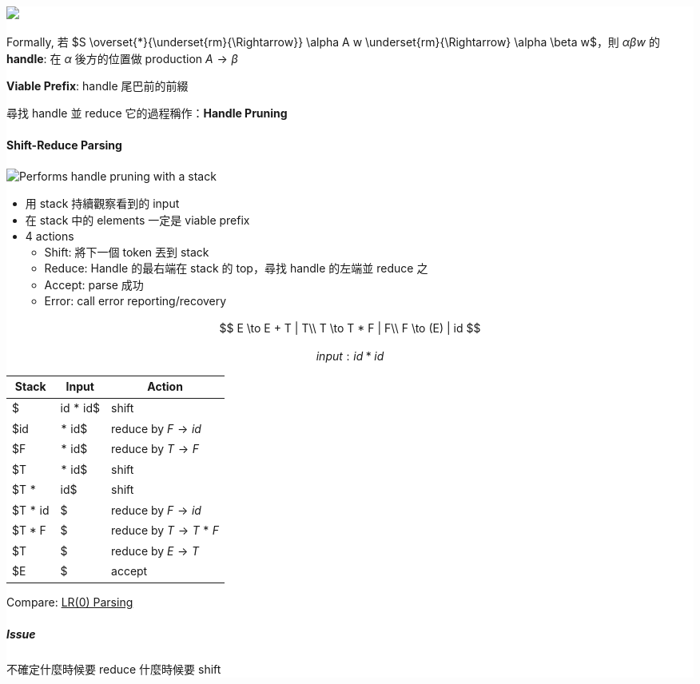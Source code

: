 ![](2019-04-14-23-48-24.png)

Formally, 若 $S \overset{*}{\underset{rm}{\Rightarrow}} \alpha A w \underset{rm}{\Rightarrow} \alpha \beta w$，則 $\alpha \beta w$ 的 **handle**: 在 $\alpha$ 後方的位置做 production $A \to \beta$

**Viable Prefix**: handle 尾巴前的前綴

尋找 handle 並 reduce 它的過程稱作：**Handle Pruning**

#### Shift-Reduce Parsing

![Performs handle pruning with a stack](2019-04-15-00-09-58.png)

* 用 stack 持續觀察看到的 input
* 在 stack 中的 elements 一定是 viable prefix
* 4 actions
  * Shift: 將下一個 token 丟到 stack
  * Reduce: Handle 的最右端在 stack 的 top，尋找 handle 的左端並 reduce 之
  * Accept: parse 成功
  * Error: call error reporting/recovery

$$
E \to E + T | T\\
T \to T * F | F\\
F \to (E) | id
$$

$$
input: id*id
$$

| Stack   | Input    | Action                  |
| ------- | -------- | ----------------------- |
| $       | id * id$ | shift                   |
| $id     | * id$    | reduce by $F \to id$    |
| $F      | * id$    | reduce by $T \to F$     |
| $T      | * id$    | shift                   |
| $T *    | id$      | shift                   |
| $T * id | $        | reduce by $F \to id$    |
| $T * F  | $        | reduce by $T \to T * F$ |
| $T      | $        | reduce by $E \to T$     |
| $E      | $        | accept                  |

Compare: [LR(0) Parsing](#lr-0-parsing)

##### Issue

不確定什麼時候要 reduce 什麼時候要 shift
